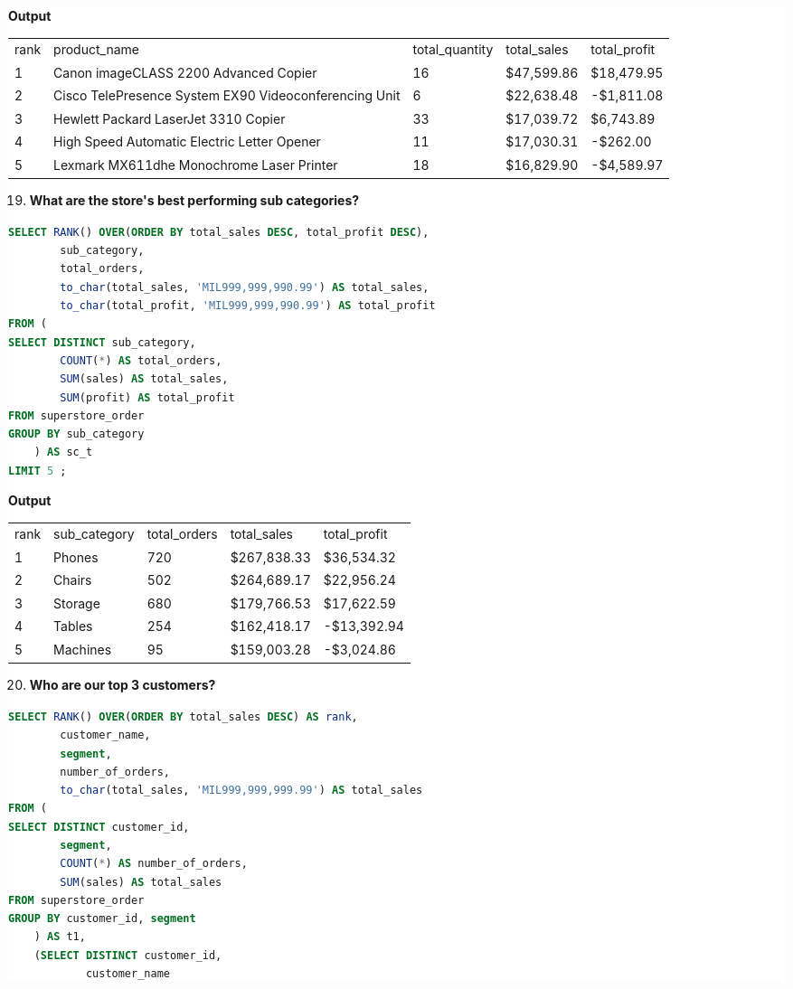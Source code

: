 **Output**

|      |                                                       |                |             |              |
| ---- | ----------------------------------------------------- | -------------- | ----------- | ------------ |
| rank | product_name                                          | total_quantity | total_sales | total_profit |
| 1    | Canon imageCLASS 2200 Advanced Copier                 | 16             | $47,599.86  | $18,479.95   |
| 2    | Cisco TelePresence System EX90 Videoconferencing Unit | 6              | $22,638.48  | -$1,811.08   |
| 3    | Hewlett Packard LaserJet 3310 Copier                  | 33             | $17,039.72  | $6,743.89    |
| 4    | High Speed Automatic Electric Letter Opener           | 11             | $17,030.31  | -$262.00     |
| 5    | Lexmark MX611dhe Monochrome Laser Printer             | 18             | $16,829.90  | -$4,589.97   |

19. **What are the store's best performing sub categories?**

```sql
SELECT RANK() OVER(ORDER BY total_sales DESC, total_profit DESC),
        sub_category,
        total_orders,
        to_char(total_sales, 'MIL999,999,990.99') AS total_sales,
        to_char(total_profit, 'MIL999,999,990.99') AS total_profit
FROM (
SELECT DISTINCT sub_category,
        COUNT(*) AS total_orders,
        SUM(sales) AS total_sales,
        SUM(profit) AS total_profit
FROM superstore_order
GROUP BY sub_category
    ) AS sc_t
LIMIT 5 ;
```

**Output**

|      |              |              |             |              |
| ---- | ------------ | ------------ | ----------- | ------------ |
| rank | sub_category | total_orders | total_sales | total_profit |
| 1    | Phones       | 720          | $267,838.33 | $36,534.32   |
| 2    | Chairs       | 502          | $264,689.17 | $22,956.24   |
| 3    | Storage      | 680          | $179,766.53 | $17,622.59   |
| 4    | Tables       | 254          | $162,418.17 | -$13,392.94  |
| 5    | Machines     | 95           | $159,003.28 | -$3,024.86   |

20. **Who are our top 3 customers?**

```sql
SELECT RANK() OVER(ORDER BY total_sales DESC) AS rank,
        customer_name,
        segment,
        number_of_orders,
        to_char(total_sales, 'MIL999,999,999.99') AS total_sales
FROM (
SELECT DISTINCT customer_id,
        segment,
        COUNT(*) AS number_of_orders,
        SUM(sales) AS total_sales
FROM superstore_order
GROUP BY customer_id, segment
    ) AS t1,
    (SELECT DISTINCT customer_id,
            customer_name
```